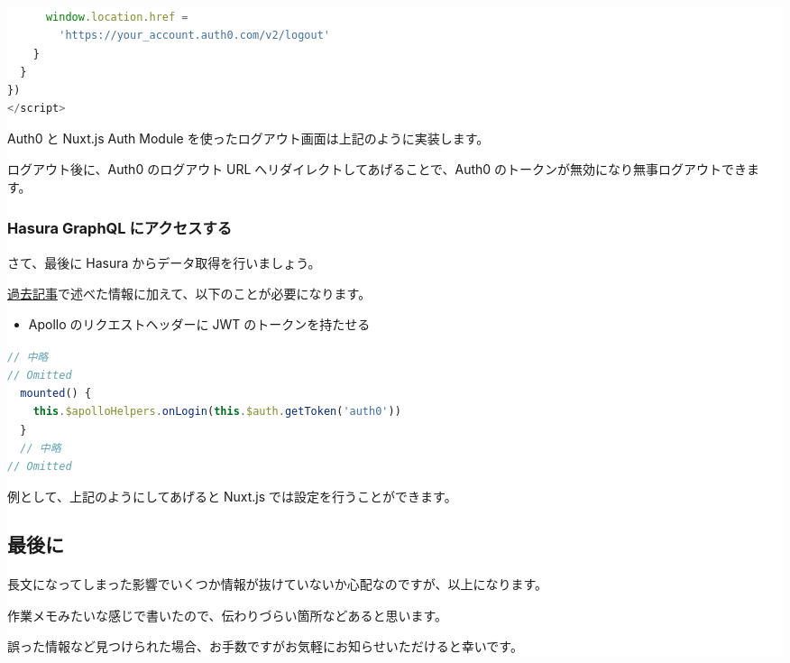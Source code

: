```ts
      window.location.href =
        'https://your_account.auth0.com/v2/logout'
    }
  }
})
</script>

```

Auth0 と Nuxt.js Auth Module を使ったログアウト画面は上記のように実装します。

ログアウト後に、Auth0 のログアウト URL へリダイレクトしてあげることで、Auth0 のトークンが無効になり無事ログアウトできます。

### Hasura GraphQL にアクセスする

さて、最後に Hasura からデータ取得を行いましょう。

[過去記事](quick-build-graphql-server-by-hasura-with-nuxt-js)で述べた情報に加えて、以下のことが必要になります。

- Apollo のリクエストヘッダーに JWT のトークンを持たせる

```ts
// 中略
// Omitted
  mounted() {
    this.$apolloHelpers.onLogin(this.$auth.getToken('auth0'))
  }
  // 中略
// Omitted
```

例として、上記のようにしてあげると Nuxt.js では設定を行うことができます。

## 最後に

長文になってしまった影響でいくつか情報が抜けていないか心配なのですが、以上になります。

作業メモみたいな感じで書いたので、伝わりづらい箇所などあると思います。

誤った情報など見つけられた場合、お手数ですがお気軽にお知らせいただけると幸いです。
